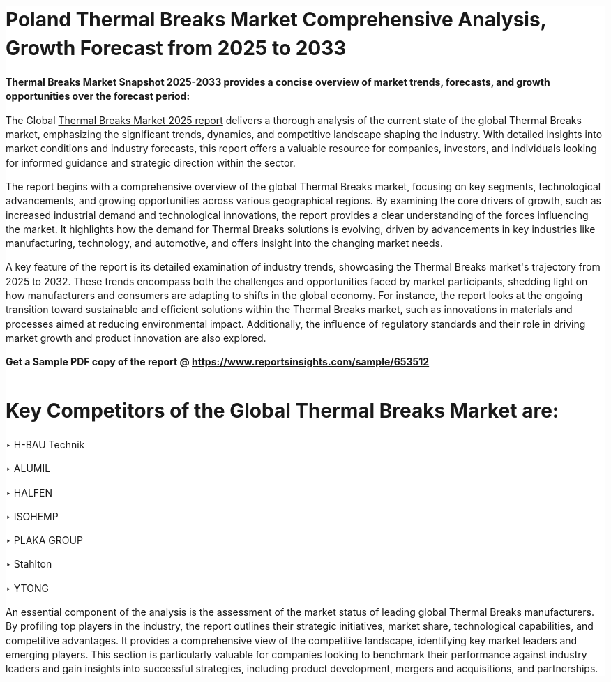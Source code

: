 # Poland Thermal Breaks Market Comprehensive Analysis, Growth Forecast from 2025 to 2033

<strong>Thermal Breaks Market Snapshot 2025-2033 provides a concise overview of market trends, forecasts, and growth opportunities over the forecast period:</strong>

The Global <a href=https://www.reportsinsights.com/sample/653512>Thermal Breaks Market 2025 report</a> delivers a thorough analysis of the current state of the global Thermal Breaks market, emphasizing the significant trends, dynamics, and competitive landscape shaping the industry. With detailed insights into market conditions and industry forecasts, this report offers a valuable resource for companies, investors, and individuals looking for informed guidance and strategic direction within the sector.

The report begins with a comprehensive overview of the global Thermal Breaks market, focusing on key segments, technological advancements, and growing opportunities across various geographical regions. By examining the core drivers of growth, such as increased industrial demand and technological innovations, the report provides a clear understanding of the forces influencing the market. It highlights how the demand for Thermal Breaks solutions is evolving, driven by advancements in key industries like manufacturing, technology, and automotive, and offers insight into the changing market needs.

A key feature of the report is its detailed examination of industry trends, showcasing the Thermal Breaks market's trajectory from 2025 to 2032. These trends encompass both the challenges and opportunities faced by market participants, shedding light on how manufacturers and consumers are adapting to shifts in the global economy. For instance, the report looks at the ongoing transition toward sustainable and efficient solutions within the Thermal Breaks market, such as innovations in materials and processes aimed at reducing environmental impact. Additionally, the influence of regulatory standards and their role in driving market growth and product innovation are also explored.

<strong>Get a Sample PDF copy of the report @ <a href=https://www.reportsinsights.com/sample/653512>https://www.reportsinsights.com/sample/653512</a></strong>

# <strong>Key Competitors of the Global Thermal Breaks Market are:</strong>

‣ H-BAU Technik

‣ ALUMIL

‣ HALFEN

‣ ISOHEMP

‣ PLAKA GROUP

‣ Stahlton

‣ YTONG

An essential component of the analysis is the assessment of the market status of leading global Thermal Breaks manufacturers. By profiling top players in the industry, the report outlines their strategic initiatives, market share, technological capabilities, and competitive advantages. It provides a comprehensive view of the competitive landscape, identifying key market leaders and emerging players. This section is particularly valuable for companies looking to benchmark their performance against industry leaders and gain insights into successful strategies, including product development, mergers and acquisitions, and partnerships.
